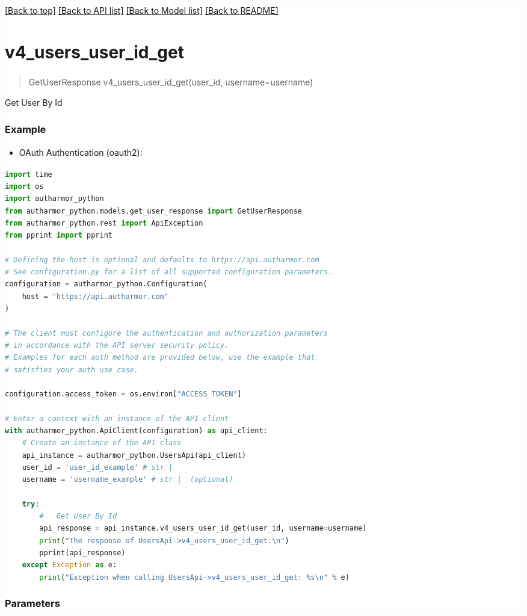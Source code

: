 [[Back to top]](#) [[Back to API list]](../README.md#documentation-for-api-endpoints) [[Back to Model list]](../README.md#documentation-for-models) [[Back to README]](../README.md)

# **v4_users_user_id_get**
> GetUserResponse v4_users_user_id_get(user_id, username=username)

  Get User By Id

### Example

* OAuth Authentication (oauth2):
```python
import time
import os
import autharmor_python
from autharmor_python.models.get_user_response import GetUserResponse
from autharmor_python.rest import ApiException
from pprint import pprint

# Defining the host is optional and defaults to https://api.autharmor.com
# See configuration.py for a list of all supported configuration parameters.
configuration = autharmor_python.Configuration(
    host = "https://api.autharmor.com"
)

# The client must configure the authentication and authorization parameters
# in accordance with the API server security policy.
# Examples for each auth method are provided below, use the example that
# satisfies your auth use case.

configuration.access_token = os.environ["ACCESS_TOKEN"]

# Enter a context with an instance of the API client
with autharmor_python.ApiClient(configuration) as api_client:
    # Create an instance of the API class
    api_instance = autharmor_python.UsersApi(api_client)
    user_id = 'user_id_example' # str | 
    username = 'username_example' # str |  (optional)

    try:
        #   Get User By Id
        api_response = api_instance.v4_users_user_id_get(user_id, username=username)
        print("The response of UsersApi->v4_users_user_id_get:\n")
        pprint(api_response)
    except Exception as e:
        print("Exception when calling UsersApi->v4_users_user_id_get: %s\n" % e)
```



### Parameters

